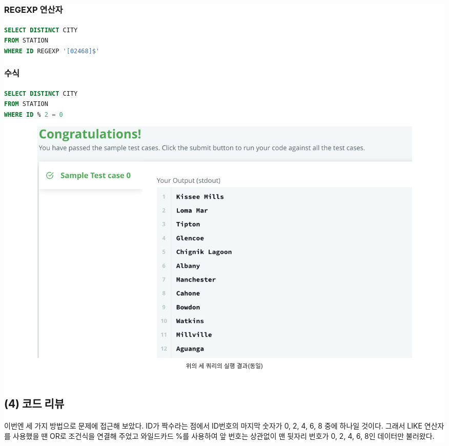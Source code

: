 ### REGEXP 연산자
```sql
SELECT DISTINCT CITY
FROM STATION
WHERE ID REGEXP '[02468]$'
```

### 수식
```sql
SELECT DISTINCT CITY
FROM STATION
WHERE ID % 2 = 0
```

<div style="text-align : center;">
<img src="/assets/images/sql/hackerrank/hackerrank_mysql_8.png" width="85%">
</div>
<center><small>위의 세 쿼리의 실행 결과(동일)</small></center>

<br>

## (4) 코드 리뷰
이번엔 세 가지 방법으로 문제에 접근해 보았다. ID가 짝수라는 점에서 ID번호의 마지막 숫자가 0, 2, 4, 6, 8 중에 하나일 것이다. 그래서 LIKE 연산자를 사용했을 땐 OR로 조건식을 연결해 주었고 와일드카드 %를 사용하여 앞 번호는 상관없이 맨 뒷자리 번호가 0, 2, 4, 6, 8인 데이터만 불러왔다.
